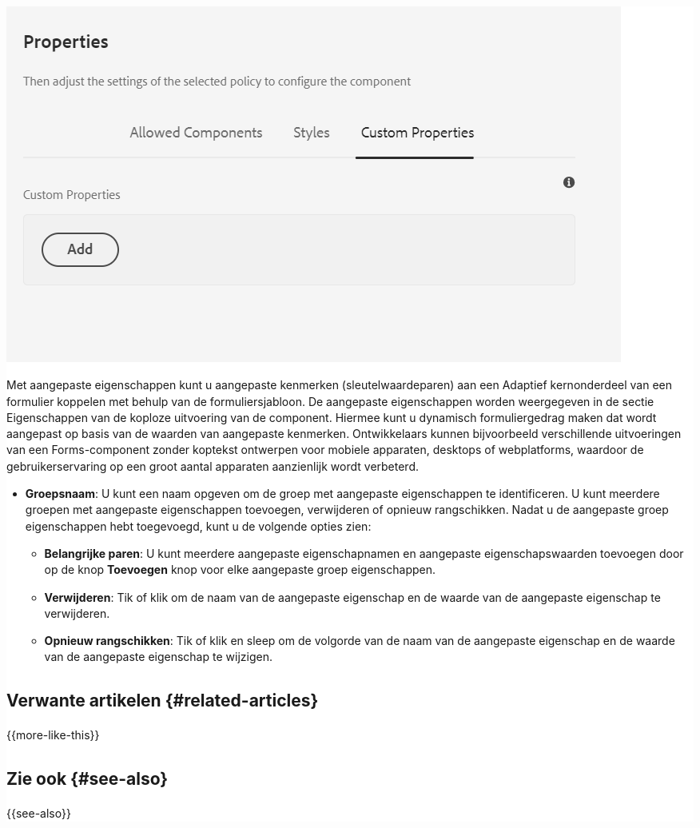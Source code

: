![Tabblad Aangepaste eigenschappen](/help/adaptive-forms/assets/tabs-custom-properties.png)

Met aangepaste eigenschappen kunt u aangepaste kenmerken (sleutelwaardeparen) aan een Adaptief kernonderdeel van een formulier koppelen met behulp van de formuliersjabloon. De aangepaste eigenschappen worden weergegeven in de sectie Eigenschappen van de koploze uitvoering van de component. Hiermee kunt u dynamisch formuliergedrag maken dat wordt aangepast op basis van de waarden van aangepaste kenmerken. Ontwikkelaars kunnen bijvoorbeeld verschillende uitvoeringen van een Forms-component zonder koptekst ontwerpen voor mobiele apparaten, desktops of webplatforms, waardoor de gebruikerservaring op een groot aantal apparaten aanzienlijk wordt verbeterd.

- **Groepsnaam**: U kunt een naam opgeven om de groep met aangepaste eigenschappen te identificeren. U kunt meerdere groepen met aangepaste eigenschappen toevoegen, verwijderen of opnieuw rangschikken. Nadat u de aangepaste groep eigenschappen hebt toegevoegd, kunt u de volgende opties zien:

   - **Belangrijke paren**: U kunt meerdere aangepaste eigenschapnamen en aangepaste eigenschapswaarden toevoegen door op de knop **Toevoegen** knop voor elke aangepaste groep eigenschappen.

   - **Verwijderen**: Tik of klik om de naam van de aangepaste eigenschap en de waarde van de aangepaste eigenschap te verwijderen.

   - **Opnieuw rangschikken**: Tik of klik en sleep om de volgorde van de naam van de aangepaste eigenschap en de waarde van de aangepaste eigenschap te wijzigen.

## Verwante artikelen {#related-articles}

{{more-like-this}}

## Zie ook {#see-also}

{{see-also}}